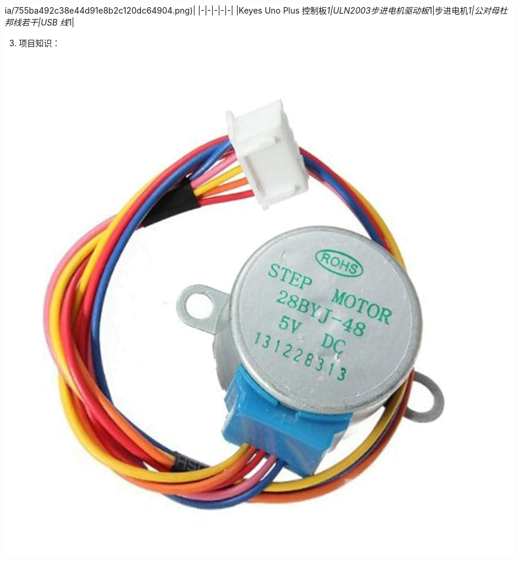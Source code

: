 ia/755ba492c38e44d91e8b2c120dc64904.png)|
|-|-|-|-|-|
|Keyes Uno Plus 控制板*1|ULN2003步进电机驱动板*1|步进电机*1|公对母杜邦线若干|USB 线*1|

3.  项目知识：

    ![](media/8ebb14a35091dc8d02d95cb6748dd1e9.png)
